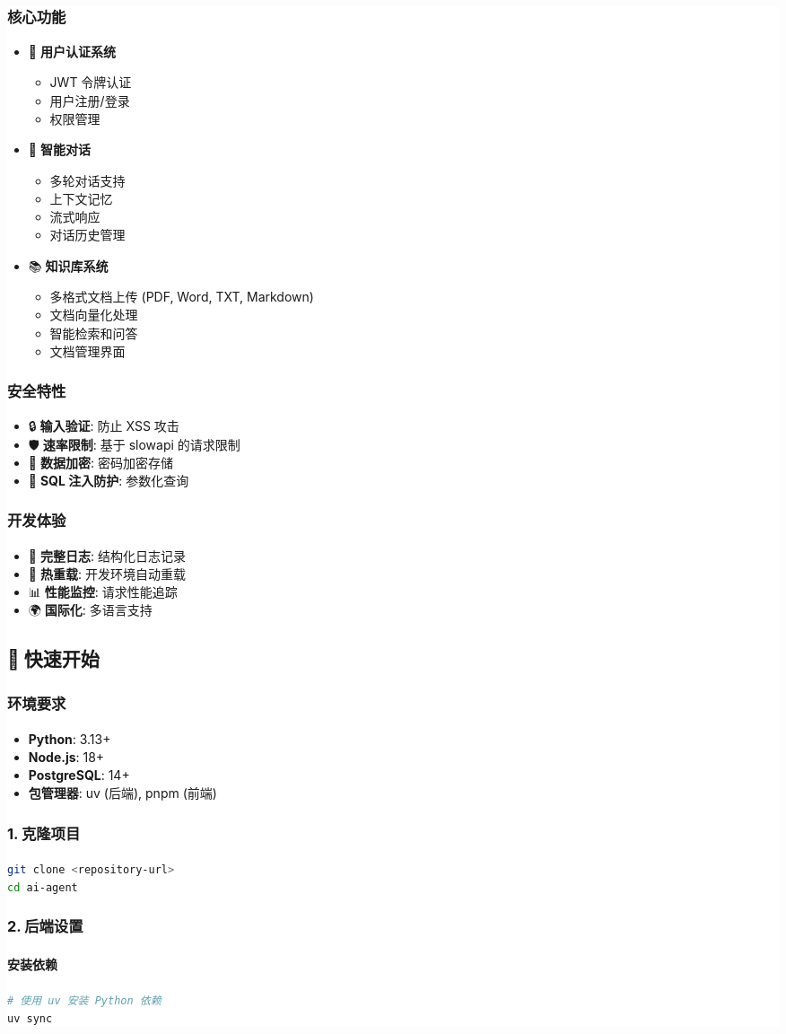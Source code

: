 ### 核心功能
- 🔐 **用户认证系统**
  - JWT 令牌认证
  - 用户注册/登录
  - 权限管理

- 💬 **智能对话**
  - 多轮对话支持
  - 上下文记忆
  - 流式响应
  - 对话历史管理

- 📚 **知识库系统**
  - 多格式文档上传 (PDF, Word, TXT, Markdown)
  - 文档向量化处理
  - 智能检索和问答
  - 文档管理界面

### 安全特性
- 🔒 **输入验证**: 防止 XSS 攻击
- 🛡️ **速率限制**: 基于 slowapi 的请求限制
- 🔐 **数据加密**: 密码加密存储
- 🚫 **SQL 注入防护**: 参数化查询

### 开发体验
- 📝 **完整日志**: 结构化日志记录
- 🔧 **热重载**: 开发环境自动重载
- 📊 **性能监控**: 请求性能追踪
- 🌍 **国际化**: 多语言支持

## 🚀 快速开始

### 环境要求

- **Python**: 3.13+
- **Node.js**: 18+
- **PostgreSQL**: 14+
- **包管理器**: uv (后端), pnpm (前端)

### 1. 克隆项目

```bash
git clone <repository-url>
cd ai-agent
```

### 2. 后端设置

#### 安装依赖
```bash
# 使用 uv 安装 Python 依赖
uv sync
```
